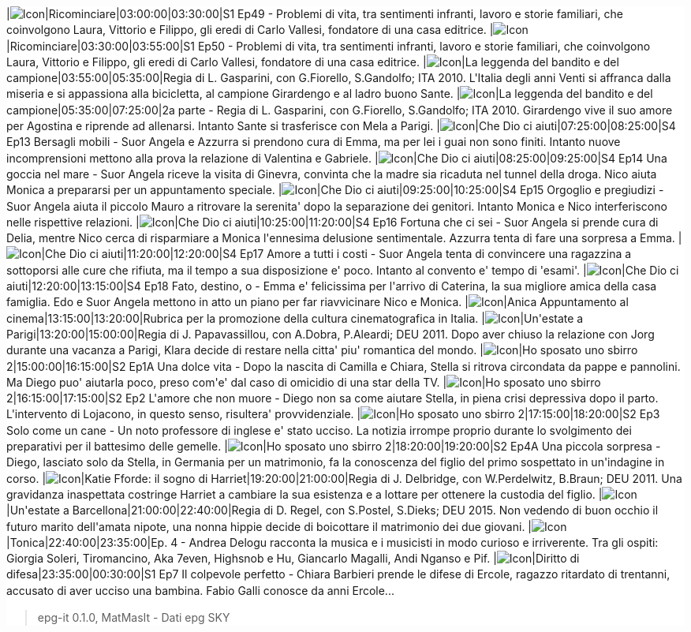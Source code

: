 |![Icon](https://guidatv.sky.it/uuid/dtt_cover_l58VsCKBwnW.png)|Ricominciare|03:00:00|03:30:00|S1 Ep49 - Problemi di vita, tra sentimenti infranti, lavoro e storie familiari, che coinvolgono Laura, Vittorio e Filippo, gli eredi di Carlo Vallesi, fondatore di una casa editrice.
|![Icon](https://guidatv.sky.it/uuid/dtt_cover_l58VsCKBwnW.png)|Ricominciare|03:30:00|03:55:00|S1 Ep50 - Problemi di vita, tra sentimenti infranti, lavoro e storie familiari, che coinvolgono Laura, Vittorio e Filippo, gli eredi di Carlo Vallesi, fondatore di una casa editrice.
|![Icon](https://guidatv.sky.it/uuid/dtt_cover_l58VsCKBwnW.png)|La leggenda del bandito e del campione|03:55:00|05:35:00|Regia di L. Gasparini, con G.Fiorello, S.Gandolfo; ITA 2010. L&#039;Italia degli anni Venti si affranca dalla miseria e si appassiona alla bicicletta, al campione Girardengo e al ladro buono Sante.
|![Icon](https://guidatv.sky.it/uuid/dtt_cover_l58VsCKBwnW.png)|La leggenda del bandito e del campione|05:35:00|07:25:00|2a parte - Regia di L. Gasparini, con G.Fiorello, S.Gandolfo; ITA 2010. Girardengo vive il suo amore per Agostina e riprende ad allenarsi. Intanto Sante si trasferisce con Mela a Parigi.
|![Icon](https://guidatv.sky.it/uuid/dtt_cover_l58VsCKBwnW.png)|Che Dio ci aiuti|07:25:00|08:25:00|S4 Ep13 Bersagli mobili - Suor Angela e Azzurra si prendono cura di Emma, ma per lei i guai non sono finiti. Intanto nuove incomprensioni mettono alla prova la relazione di Valentina e Gabriele.
|![Icon](https://guidatv.sky.it/uuid/dtt_cover_l58VsCKBwnW.png)|Che Dio ci aiuti|08:25:00|09:25:00|S4 Ep14 Una goccia nel mare - Suor Angela riceve la visita di Ginevra, convinta che la madre sia ricaduta nel tunnel della droga. Nico aiuta Monica a prepararsi per un appuntamento speciale.
|![Icon](https://guidatv.sky.it/uuid/dtt_cover_l58VsCKBwnW.png)|Che Dio ci aiuti|09:25:00|10:25:00|S4 Ep15 Orgoglio e pregiudizi - Suor Angela aiuta il piccolo Mauro a ritrovare la serenita&#039; dopo la separazione dei genitori. Intanto Monica e Nico interferiscono nelle rispettive relazioni.
|![Icon](https://guidatv.sky.it/uuid/dtt_cover_l58VsCKBwnW.png)|Che Dio ci aiuti|10:25:00|11:20:00|S4 Ep16 Fortuna che ci sei - Suor Angela si prende cura di Delia, mentre Nico cerca di risparmiare a Monica l&#039;ennesima delusione sentimentale. Azzurra tenta di fare una sorpresa a Emma.
|![Icon](https://guidatv.sky.it/uuid/dtt_cover_l58VsCKBwnW.png)|Che Dio ci aiuti|11:20:00|12:20:00|S4 Ep17 Amore a tutti i costi - Suor Angela tenta di convincere una ragazzina a sottoporsi alle cure che rifiuta, ma il tempo a sua disposizione e&#039; poco. Intanto al convento e&#039; tempo di &#039;esami&#039;.
|![Icon](https://guidatv.sky.it/uuid/dtt_cover_l58VsCKBwnW.png)|Che Dio ci aiuti|12:20:00|13:15:00|S4 Ep18 Fato, destino, o - Emma e&#039; felicissima per l&#039;arrivo di Caterina, la sua migliore amica della casa famiglia. Edo e Suor Angela mettono in atto un piano per far riavvicinare Nico e Monica.
|![Icon](https://guidatv.sky.it/uuid/dtt_cover_l58VsCKBwnW.png)|Anica Appuntamento al cinema|13:15:00|13:20:00|Rubrica per la promozione della cultura cinematografica in Italia.
|![Icon](https://guidatv.sky.it/uuid/dtt_cover_l58VsCKBwnW.png)|Un&#039;estate a Parigi|13:20:00|15:00:00|Regia di J. Papavassillou, con A.Dobra, P.Aleardi; DEU 2011. Dopo aver chiuso la relazione con Jorg durante una vacanza a Parigi, Klara decide di restare nella citta&#039; piu&#039; romantica del mondo.
|![Icon](https://guidatv.sky.it/uuid/dtt_cover_l58VsCKBwnW.png)|Ho sposato uno sbirro 2|15:00:00|16:15:00|S2 Ep1A Una dolce vita - Dopo la nascita di Camilla e Chiara, Stella si ritrova circondata da pappe e pannolini. Ma Diego puo&#039; aiutarla poco, preso com&#039;e&#039; dal caso di omicidio di una star della TV.
|![Icon](https://guidatv.sky.it/uuid/dtt_cover_l58VsCKBwnW.png)|Ho sposato uno sbirro 2|16:15:00|17:15:00|S2 Ep2 L&#039;amore che non muore - Diego non sa come aiutare Stella, in piena crisi depressiva dopo il parto. L&#039;intervento di Lojacono, in questo senso, risultera&#039; provvidenziale.
|![Icon](https://guidatv.sky.it/uuid/dtt_cover_l58VsCKBwnW.png)|Ho sposato uno sbirro 2|17:15:00|18:20:00|S2 Ep3 Solo come un cane - Un noto professore di inglese e&#039; stato ucciso. La notizia irrompe proprio durante lo svolgimento dei preparativi per il battesimo delle gemelle.
|![Icon](https://guidatv.sky.it/uuid/dtt_cover_l58VsCKBwnW.png)|Ho sposato uno sbirro 2|18:20:00|19:20:00|S2 Ep4A Una piccola sorpresa - Diego, lasciato solo da Stella, in Germania per un matrimonio, fa la conoscenza del figlio del primo sospettato in un&#039;indagine in corso.
|![Icon](https://guidatv.sky.it/uuid/dtt_cover_l58VsCKBwnW.png)|Katie Fforde: il sogno di Harriet|19:20:00|21:00:00|Regia di J. Delbridge, con W.Perdelwitz, B.Braun; DEU 2011. Una gravidanza inaspettata costringe Harriet a cambiare la sua esistenza e a lottare per ottenere la custodia del figlio.
|![Icon](https://guidatv.sky.it/uuid/dtt_cover_l58VsCKBwnW.png)|Un&#039;estate a Barcellona|21:00:00|22:40:00|Regia di D. Regel, con S.Postel, S.Dieks; DEU 2015. Non vedendo di buon occhio il futuro marito dell&#039;amata nipote, una nonna hippie decide di boicottare il matrimonio dei due giovani.
|![Icon](https://guidatv.sky.it/uuid/dtt_cover_l58VsCKBwnW.png)|Tonica|22:40:00|23:35:00|Ep. 4 - Andrea Delogu racconta la musica e i musicisti in modo curioso e irriverente. Tra gli ospiti: Giorgia Soleri, Tiromancino, Aka 7even, Highsnob e Hu, Giancarlo Magalli, Andi Nganso e Pif.
|![Icon](https://guidatv.sky.it/uuid/dtt_cover_l58VsCKBwnW.png)|Diritto di difesa|23:35:00|00:30:00|S1 Ep7 Il colpevole perfetto - Chiara Barbieri prende le difese di Ercole, ragazzo ritardato di trentanni, accusato di aver ucciso una bambina. Fabio Galli conosce da anni Ercole...



 > epg-it 0.1.0, MatMasIt - Dati epg SKY